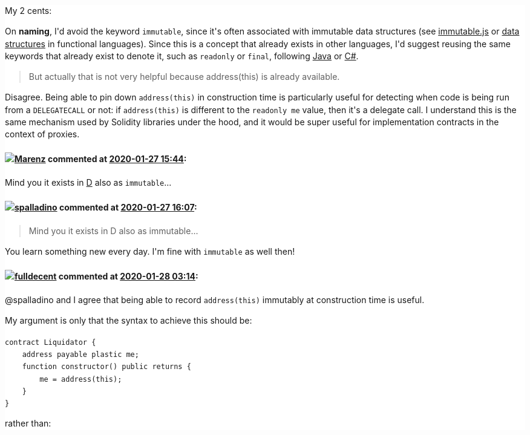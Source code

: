 My 2 cents:

On **naming**, I'd avoid the keyword `immutable`, since it's often associated with immutable data structures (see [immutable.js](https://github.com/immutable-js/immutable-js) or [data structures](https://clojure.org/reference/data_structures) in functional languages). Since this is a concept that already exists in other languages, I'd suggest reusing the same keywords that already exist to denote it, such as `readonly` or `final`, following [Java](https://en.wikipedia.org/wiki/Final_(Java)) or [C#](https://docs.microsoft.com/en-us/dotnet/csharp/language-reference/keywords/readonly).

> But actually that is not very helpful because address(this) is already available.

Disagree. Being able to pin down `address(this)` in construction time is particularly useful for detecting when code is being run from a `DELEGATECALL` or not: if `address(this)` is different to the `readonly me` value, then it's a delegate call. I understand this is the same mechanism used by Solidity libraries under the hood, and it would be super useful for implementation contracts in the context of proxies.

#### <img src="https://avatars.githubusercontent.com/u/424752?u=2d50de05ec528b9b84f8b905a56e90669b0f8927&v=4" width="50">[Marenz](https://github.com/Marenz) commented at [2020-01-27 15:44](https://github.com/ethereum/solidity/issues/3835#issuecomment-578809914):

Mind you it exists in [D](http://dlang.org) also as `immutable`...

#### <img src="https://avatars.githubusercontent.com/u/429604?u=8f63ca38c804c79ee0b933d57c1c535c7b8a088a&v=4" width="50">[spalladino](https://github.com/spalladino) commented at [2020-01-27 16:07](https://github.com/ethereum/solidity/issues/3835#issuecomment-578820484):

> Mind you it exists in D also as immutable...

You learn something new every day. I'm fine with `immutable` as well then!

#### <img src="https://avatars.githubusercontent.com/u/382183?u=499298f335f6f4f2b2498c3510275590dd8e67fc&v=4" width="50">[fulldecent](https://github.com/fulldecent) commented at [2020-01-28 03:14](https://github.com/ethereum/solidity/issues/3835#issuecomment-579059762):

@spalladino and I agree that being able to record `address(this)` immutably at construction time is useful.

My argument is only that the syntax to achieve this should be:

```
contract Liquidator {
    address payable plastic me;
    function constructor() public returns {
        me = address(this);
    }
}
```

rather than:
